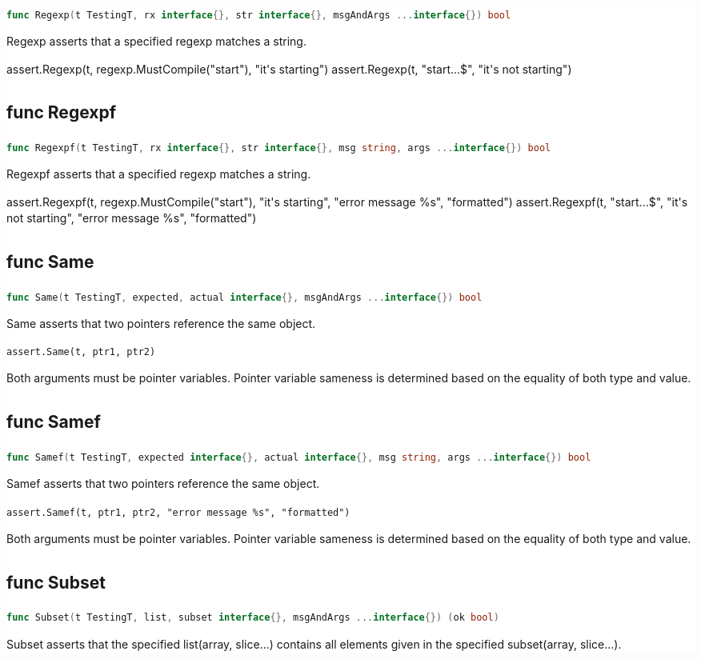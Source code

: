 ```go
func Regexp(t TestingT, rx interface{}, str interface{}, msgAndArgs ...interface{}) bool
```

Regexp asserts that a specified regexp matches a string.

assert.Regexp\(t, regexp.MustCompile\("start"\), "it's starting"\) assert.Regexp\(t, "start...$", "it's not starting"\)

## func Regexpf

```go
func Regexpf(t TestingT, rx interface{}, str interface{}, msg string, args ...interface{}) bool
```

Regexpf asserts that a specified regexp matches a string.

assert.Regexpf\(t, regexp.MustCompile\("start"\), "it's starting", "error message %s", "formatted"\) assert.Regexpf\(t, "start...$", "it's not starting", "error message %s", "formatted"\)

## func Same

```go
func Same(t TestingT, expected, actual interface{}, msgAndArgs ...interface{}) bool
```

Same asserts that two pointers reference the same object.

```
assert.Same(t, ptr1, ptr2)
```

Both arguments must be pointer variables. Pointer variable sameness is determined based on the equality of both type and value.

## func Samef

```go
func Samef(t TestingT, expected interface{}, actual interface{}, msg string, args ...interface{}) bool
```

Samef asserts that two pointers reference the same object.

```
assert.Samef(t, ptr1, ptr2, "error message %s", "formatted")
```

Both arguments must be pointer variables. Pointer variable sameness is determined based on the equality of both type and value.

## func Subset

```go
func Subset(t TestingT, list, subset interface{}, msgAndArgs ...interface{}) (ok bool)
```

Subset asserts that the specified list\(array, slice...\) contains all elements given in the specified subset\(array, slice...\).

